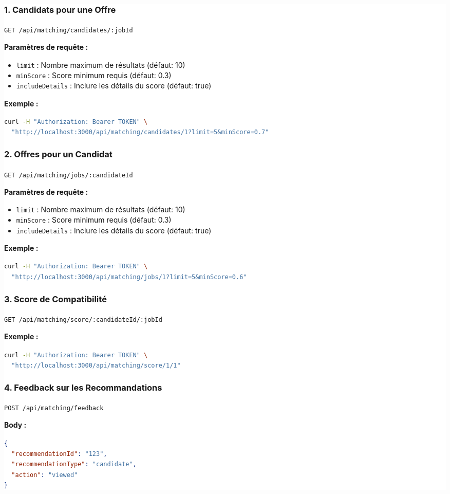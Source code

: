### 1. Candidats pour une Offre
```http
GET /api/matching/candidates/:jobId
```

**Paramètres de requête :**
- `limit` : Nombre maximum de résultats (défaut: 10)
- `minScore` : Score minimum requis (défaut: 0.3)
- `includeDetails` : Inclure les détails du score (défaut: true)

**Exemple :**
```bash
curl -H "Authorization: Bearer TOKEN" \
  "http://localhost:3000/api/matching/candidates/1?limit=5&minScore=0.7"
```

### 2. Offres pour un Candidat
```http
GET /api/matching/jobs/:candidateId
```

**Paramètres de requête :**
- `limit` : Nombre maximum de résultats (défaut: 10)
- `minScore` : Score minimum requis (défaut: 0.3)
- `includeDetails` : Inclure les détails du score (défaut: true)

**Exemple :**
```bash
curl -H "Authorization: Bearer TOKEN" \
  "http://localhost:3000/api/matching/jobs/1?limit=5&minScore=0.6"
```

### 3. Score de Compatibilité
```http
GET /api/matching/score/:candidateId/:jobId
```

**Exemple :**
```bash
curl -H "Authorization: Bearer TOKEN" \
  "http://localhost:3000/api/matching/score/1/1"
```

### 4. Feedback sur les Recommandations
```http
POST /api/matching/feedback
```

**Body :**
```json
{
  "recommendationId": "123",
  "recommendationType": "candidate",
  "action": "viewed"
}
```
